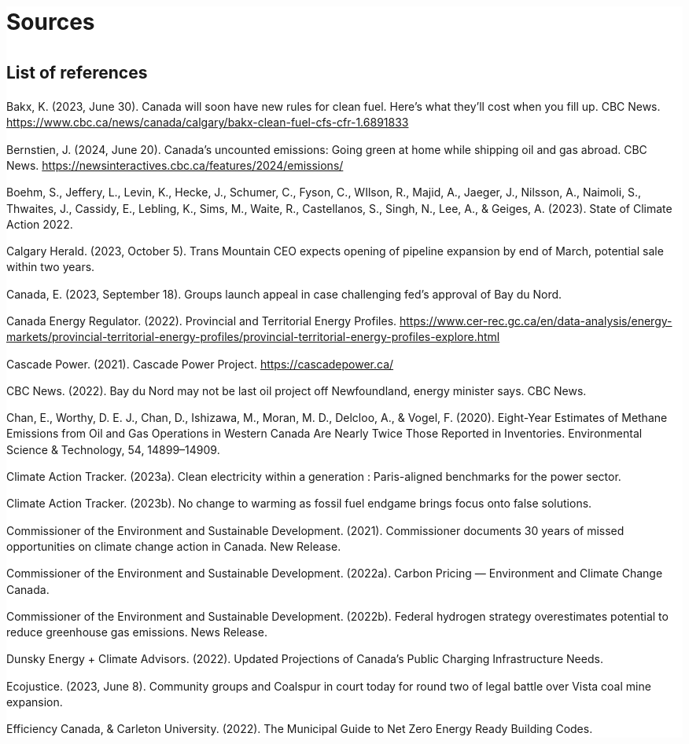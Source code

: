 
# Sources


## List of references

Bakx, K. (2023, June 30). Canada will soon have new rules for clean fuel. Here’s what they’ll cost when you fill up. CBC News. https://www.cbc.ca/news/canada/calgary/bakx-clean-fuel-cfs-cfr-1.6891833

Bernstien, J. (2024, June 20). Canada’s uncounted emissions: Going green at home while shipping oil and gas abroad. CBC News. https://newsinteractives.cbc.ca/features/2024/emissions/

Boehm, S., Jeffery, L., Levin, K., Hecke, J., Schumer, C., Fyson, C., WIlson, R., Majid, A., Jaeger, J., Nilsson, A., Naimoli, S., Thwaites, J., Cassidy, E., Lebling, K., Sims, M., Waite, R., Castellanos, S., Singh, N., Lee, A., & Geiges, A. (2023). State of Climate Action 2022.

Calgary Herald. (2023, October 5). Trans Mountain CEO expects opening of pipeline expansion by end of March, potential sale within two years.

Canada, E. (2023, September 18). Groups launch appeal in case challenging fed’s approval of Bay du Nord.

Canada Energy Regulator. (2022). Provincial and Territorial Energy Profiles. https://www.cer-rec.gc.ca/en/data-analysis/energy-markets/provincial-territorial-energy-profiles/provincial-territorial-energy-profiles-explore.html

Cascade Power. (2021). Cascade Power Project. https://cascadepower.ca/

CBC News. (2022). Bay du Nord may not be last oil project off Newfoundland, energy minister says. CBC News.

Chan, E., Worthy, D. E. J., Chan, D., Ishizawa, M., Moran, M. D., Delcloo, A., & Vogel, F. (2020). Eight-Year Estimates of Methane Emissions from Oil and Gas Operations in Western Canada Are Nearly Twice Those Reported in Inventories. Environmental Science & Technology, 54, 14899–14909.

Climate Action Tracker. (2023a). Clean electricity within a generation : Paris-aligned benchmarks for the power sector.

Climate Action Tracker. (2023b). No change to warming as fossil fuel endgame brings focus onto false solutions.

Commissioner of the Environment and Sustainable Development. (2021). Commissioner documents 30 years of missed opportunities on climate change action in Canada. New Release.

Commissioner of the Environment and Sustainable Development. (2022a). Carbon Pricing — Environment and Climate Change Canada.

Commissioner of the Environment and Sustainable Development. (2022b). Federal hydrogen strategy overestimates potential to reduce greenhouse gas emissions. News Release.

Dunsky Energy + Climate Advisors. (2022). Updated Projections of Canada’s Public Charging Infrastructure Needs.

Ecojustice. (2023, June 8). Community groups and Coalspur in court today for round two of legal battle over Vista coal mine expansion.

Efficiency Canada, & Carleton University. (2022). The Municipal Guide to Net Zero Energy Ready Building Codes.
